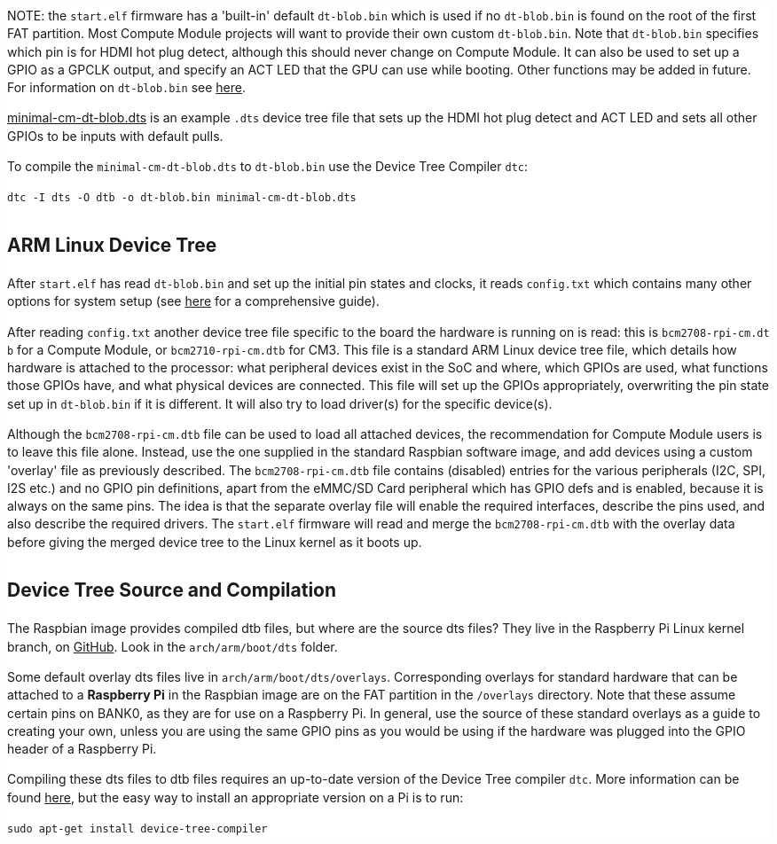 NOTE: the `start.elf` firmware has a 'built-in' default `dt-blob.bin` which is used if no `dt-blob.bin` is found on the root of the first FAT partition. Most Compute Module projects will want to provide their own custom `dt-blob.bin`. Note that `dt-blob.bin` specifies which pin is for HDMI hot plug detect, although this should never change on Compute Module. It can also be used to set up a GPIO as a GPCLK output, and specify an ACT LED that the GPU can use while booting. Other functions may be added in future. For information on `dt-blob.bin` see [here](../../../configuration/pin-configuration).

[minimal-cm-dt-blob.dts](../minimal-cm-dt-blob.dts) is an example `.dts` device tree file that sets up the HDMI hot plug detect and ACT LED and sets all other GPIOs to be inputs with default pulls.

To compile the `minimal-cm-dt-blob.dts` to `dt-blob.bin` use the Device Tree Compiler `dtc`:
```
dtc -I dts -O dtb -o dt-blob.bin minimal-cm-dt-blob.dts
```

## ARM Linux Device Tree

After `start.elf` has read `dt-blob.bin` and set up the initial pin states and clocks, it reads `config.txt` which contains many other options for system setup (see [here](../../../configuration/config-txt) for a comprehensive guide).

After reading `config.txt` another device tree file specific to the board the hardware is running on is read: this is `bcm2708-rpi-cm.dtb` for a Compute Module, or `bcm2710-rpi-cm.dtb` for CM3. This file is a standard ARM Linux device tree file, which details how hardware is attached to the processor: what peripheral devices exist in the SoC and where, which GPIOs are used, what functions those GPIOs have, and what physical devices are connected. This file will set up the GPIOs appropriately, overwriting the pin state set up in `dt-blob.bin` if it is different. It will also try to load driver(s) for the specific device(s).

Although the `bcm2708-rpi-cm.dtb` file can be used to load all attached devices, the recommendation for Compute Module users is to leave this file alone. Instead, use the one supplied in the standard Raspbian software image, and add devices using a custom 'overlay' file as previously described. The `bcm2708-rpi-cm.dtb` file contains (disabled) entries for the various peripherals (I2C, SPI, I2S etc.) and no GPIO pin definitions, apart from the eMMC/SD Card peripheral which has GPIO defs and is enabled, because it is always on the same pins. The idea is that the separate overlay file will enable the required interfaces, describe the pins used, and also describe the required drivers. The `start.elf` firmware will read and merge the `bcm2708-rpi-cm.dtb` with the overlay data before giving the merged device tree to the Linux kernel as it boots up.

## Device Tree Source and Compilation

The Raspbian image provides compiled dtb files, but where are the source dts files? They live in the Raspberry Pi Linux kernel branch, on [GitHub](https://github.com/raspberrypi/linux). Look in the `arch/arm/boot/dts` folder.

Some default overlay dts files live in `arch/arm/boot/dts/overlays`. Corresponding overlays for standard hardware that can be attached to a **Raspberry Pi** in the Raspbian image are on the FAT partition in the `/overlays` directory. Note that these assume certain pins on BANK0, as they are for use on a Raspberry Pi. In general, use the source of these standard overlays as a guide to creating your own, unless you are using the same GPIO pins as you would be using if the hardware was plugged into the GPIO header of a Raspberry Pi.

Compiling these dts files to dtb files requires an up-to-date version of the Device Tree compiler `dtc`. More information can be found [here](../../../configuration/device-tree), but the easy way to install an appropriate version on a Pi is to run:
```
sudo apt-get install device-tree-compiler
```
